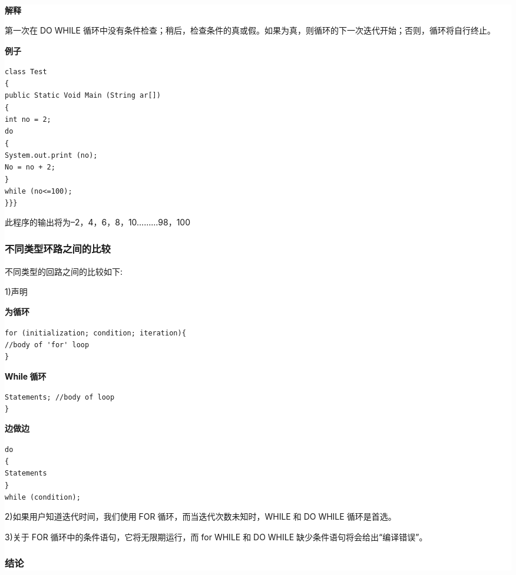 **解释**

第一次在 DO WHILE 循环中没有条件检查；稍后，检查条件的真或假。如果为真，则循环的下一次迭代开始；否则，循环将自行终止。

**例子**

```
class Test
{
public Static Void Main (String ar[])
{
int no = 2;
do
{
System.out.print (no);
No = no + 2;
}
while (no<=100);
}}}
```

此程序的输出将为–2，4，6，8，10………98，100

### 不同类型环路之间的比较

不同类型的回路之间的比较如下:

1)声明

**为循环**

```
for (initialization; condition; iteration){
//body of 'for' loop
}
```

**While 循环**

```
Statements; //body of loop
}
```

**边做边**

```
do
{
Statements
}
while (condition);
```

2)如果用户知道迭代时间，我们使用 FOR 循环，而当迭代次数未知时，WHILE 和 DO WHILE 循环是首选。

3)关于 FOR 循环中的条件语句，它将无限期运行，而 for WHILE 和 DO WHILE 缺少条件语句将会给出“编译错误”。

### 结论
